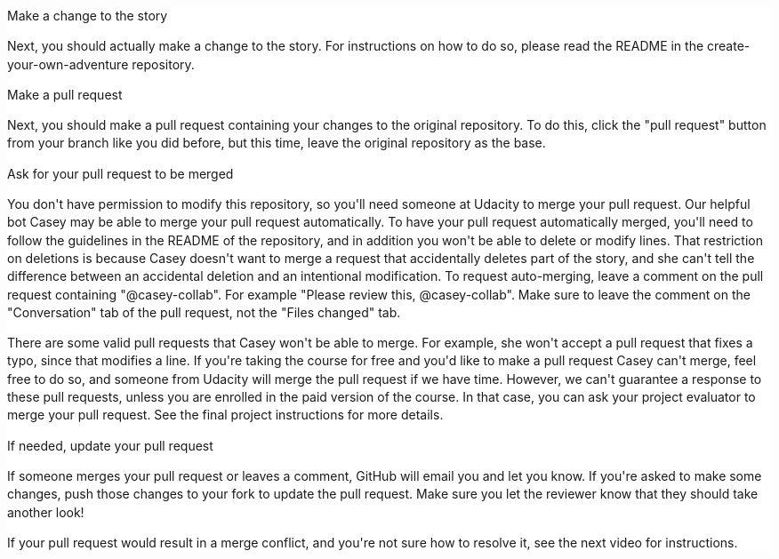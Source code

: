 Make a change to the story

Next, you should actually make a change to the story. For instructions on how to do so, please read the README in the create-your-own-adventure repository.

Make a pull request

Next, you should make a pull request containing your changes to the original repository. To do this, click the "pull request" button from your branch like you did before, but this time, leave the original repository as the base.

Ask for your pull request to be merged

You don't have permission to modify this repository, so you'll need someone at Udacity to merge your pull request. Our helpful bot Casey may be able to merge your pull request automatically. To have your pull request automatically merged, you'll need to follow the guidelines in the README of the repository, and in addition you won't be able to delete or modify lines. That restriction on deletions is because Casey doesn't want to merge a request that accidentally deletes part of the story, and she can't tell the difference between an accidental deletion and an intentional modification. To request auto-merging, leave a comment on the pull request containing "@casey-collab". For example "Please review this, @casey-collab". Make sure to leave the comment on the "Conversation" tab of the pull request, not the "Files changed" tab.

There are some valid pull requests that Casey won't be able to merge. For example, she won't accept a pull request that fixes a typo, since that modifies a line. If you're taking the course for free and you'd like to make a pull request Casey can't merge, feel free to do so, and someone from Udacity will merge the pull request if we have time. However, we can't guarantee a response to these pull requests, unless you are enrolled in the paid version of the course. In that case, you can ask your project evaluator to merge your pull request. See the final project instructions for more details.

If needed, update your pull request

If someone merges your pull request or leaves a comment, GitHub will email you and let you know. If you're asked to make some changes, push those changes to your fork to update the pull request. Make sure you let the reviewer know that they should take another look!

If your pull request would result in a merge conflict, and you're not sure how to resolve it, see the next video for instructions.


